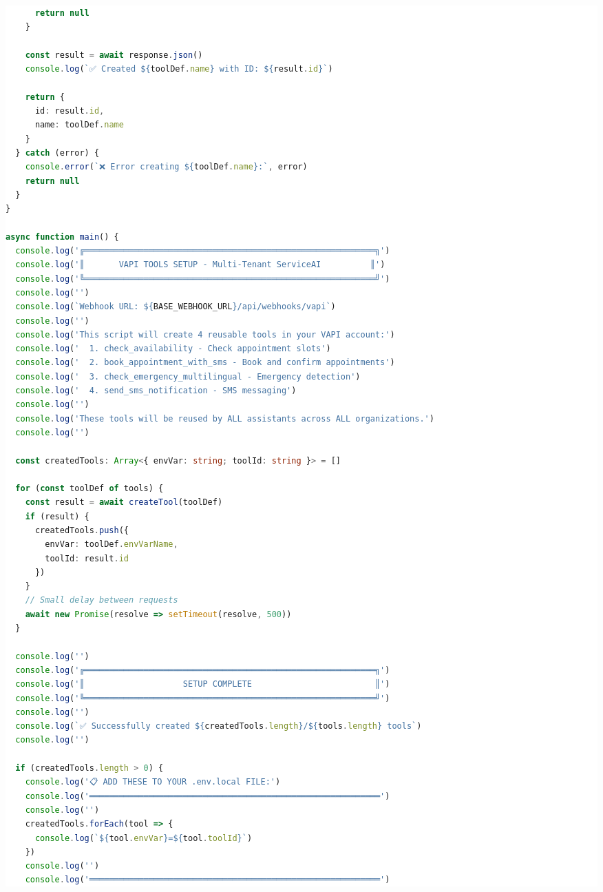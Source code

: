```typescript
      return null
    }

    const result = await response.json()
    console.log(`✅ Created ${toolDef.name} with ID: ${result.id}`)
    
    return {
      id: result.id,
      name: toolDef.name
    }
  } catch (error) {
    console.error(`❌ Error creating ${toolDef.name}:`, error)
    return null
  }
}

async function main() {
  console.log('╔═══════════════════════════════════════════════════════════╗')
  console.log('║       VAPI TOOLS SETUP - Multi-Tenant ServiceAI          ║')
  console.log('╚═══════════════════════════════════════════════════════════╝')
  console.log('')
  console.log(`Webhook URL: ${BASE_WEBHOOK_URL}/api/webhooks/vapi`)
  console.log('')
  console.log('This script will create 4 reusable tools in your VAPI account:')
  console.log('  1. check_availability - Check appointment slots')
  console.log('  2. book_appointment_with_sms - Book and confirm appointments')
  console.log('  3. check_emergency_multilingual - Emergency detection')
  console.log('  4. send_sms_notification - SMS messaging')
  console.log('')
  console.log('These tools will be reused by ALL assistants across ALL organizations.')
  console.log('')

  const createdTools: Array<{ envVar: string; toolId: string }> = []

  for (const toolDef of tools) {
    const result = await createTool(toolDef)
    if (result) {
      createdTools.push({
        envVar: toolDef.envVarName,
        toolId: result.id
      })
    }
    // Small delay between requests
    await new Promise(resolve => setTimeout(resolve, 500))
  }

  console.log('')
  console.log('╔═══════════════════════════════════════════════════════════╗')
  console.log('║                    SETUP COMPLETE                         ║')
  console.log('╚═══════════════════════════════════════════════════════════╝')
  console.log('')
  console.log(`✅ Successfully created ${createdTools.length}/${tools.length} tools`)
  console.log('')

  if (createdTools.length > 0) {
    console.log('📋 ADD THESE TO YOUR .env.local FILE:')
    console.log('═══════════════════════════════════════════════════════════')
    console.log('')
    createdTools.forEach(tool => {
      console.log(`${tool.envVar}=${tool.toolId}`)
    })
    console.log('')
    console.log('═══════════════════════════════════════════════════════════')
```